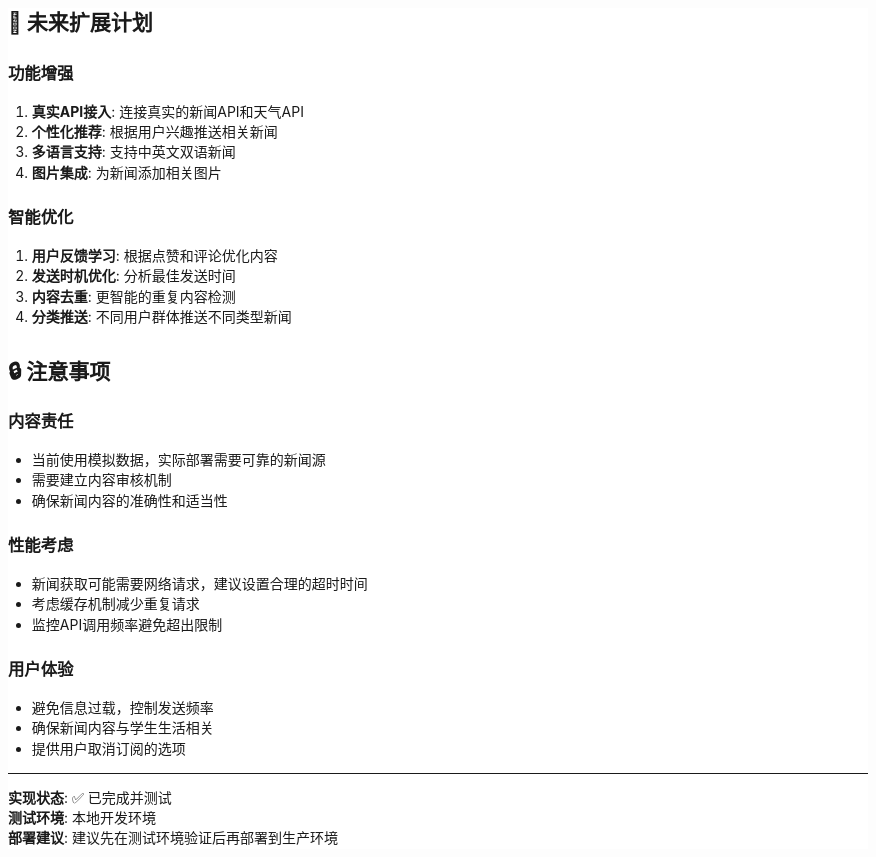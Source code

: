 ## 🔮 未来扩展计划

### 功能增强
1. **真实API接入**: 连接真实的新闻API和天气API
2. **个性化推荐**: 根据用户兴趣推送相关新闻
3. **多语言支持**: 支持中英文双语新闻
4. **图片集成**: 为新闻添加相关图片

### 智能优化
1. **用户反馈学习**: 根据点赞和评论优化内容
2. **发送时机优化**: 分析最佳发送时间
3. **内容去重**: 更智能的重复内容检测
4. **分类推送**: 不同用户群体推送不同类型新闻

## 🔒 注意事项

### 内容责任
- 当前使用模拟数据，实际部署需要可靠的新闻源
- 需要建立内容审核机制
- 确保新闻内容的准确性和适当性

### 性能考虑
- 新闻获取可能需要网络请求，建议设置合理的超时时间
- 考虑缓存机制减少重复请求
- 监控API调用频率避免超出限制

### 用户体验
- 避免信息过载，控制发送频率
- 确保新闻内容与学生生活相关
- 提供用户取消订阅的选项

---

**实现状态**: ✅ 已完成并测试  
**测试环境**: 本地开发环境  
**部署建议**: 建议先在测试环境验证后再部署到生产环境 